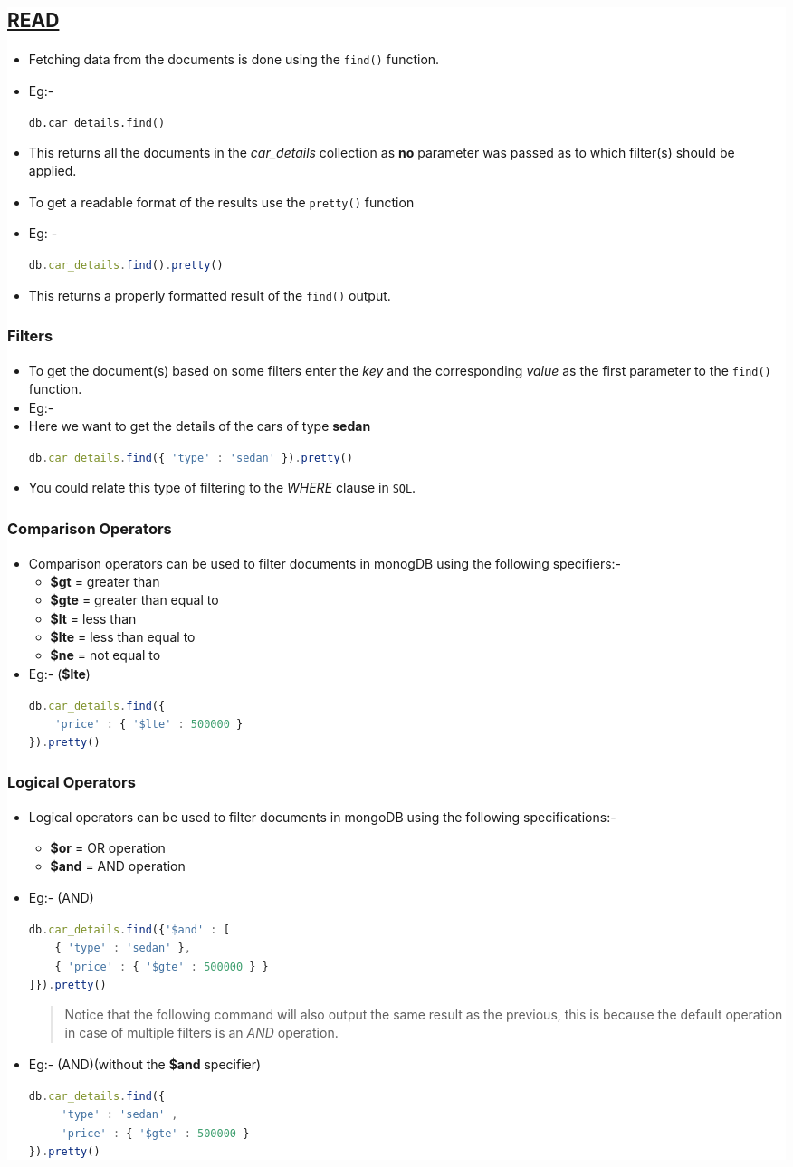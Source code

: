 
## <ins>READ</ins>

 - Fetching data from the documents is done using the `find()` function.
 - Eg:- 
    ```
    db.car_details.find()
    ```
 - This returns all the documents in the _car_details_ collection as **no** parameter was passed as to which filter(s) should be applied.

- To get a readable format of the results use the `pretty()` function
- Eg: -
    ```js
    db.car_details.find().pretty()
    ```
- This returns a properly formatted result of the `find()` output.

### Filters

 - To get the document(s) based on some filters enter the _key_ and the corresponding _value_ as the first parameter to the `find()` function.
 - Eg:- 
 - Here we want to get the details of the cars of type **sedan**
    ```js
    db.car_details.find({ 'type' : 'sedan' }).pretty()
    ```
 - You could relate this type of filtering to the _WHERE_ clause in `SQL`.

### Comparison Operators

  - Comparison operators can be used to filter documents in monogDB using the following specifiers:-
    -  **$gt** = greater than
    -  **$gte** = greater than equal to
    -  **$lt** = less than
    -  **$lte** = less than equal to
    -  **$ne** = not equal to
  - Eg:- (**$lte**)
    ```js
    db.car_details.find({
        'price' : { '$lte' : 500000 }
    }).pretty()
    ```

### Logical Operators

 - Logical operators can be used to filter documents in mongoDB using the following specifications:-
   - **$or** = OR operation
   - **$and** = AND operation

 - Eg:- (AND)
    ```js
    db.car_details.find({'$and' : [
        { 'type' : 'sedan' },
        { 'price' : { '$gte' : 500000 } }
    ]}).pretty()
    ```
    > Notice that the following command will also output the same result as the previous, this is because the default operation in case of multiple filters is an _AND_ operation.
 - Eg:- (AND)(without the **$and** specifier)
    ```js
    db.car_details.find({
         'type' : 'sedan' ,
         'price' : { '$gte' : 500000 }
    }).pretty()